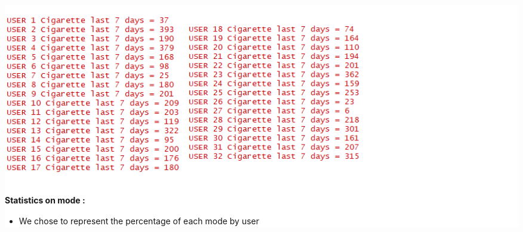 <img src="./Files/Images/cigDays1.png" alt="test" height="300" width="300">
<img src="./Files/Images/cigDays2.png" alt="test" height="300" width="300">



**Statistics on mode :**

- We chose to represent the percentage of each mode by user
